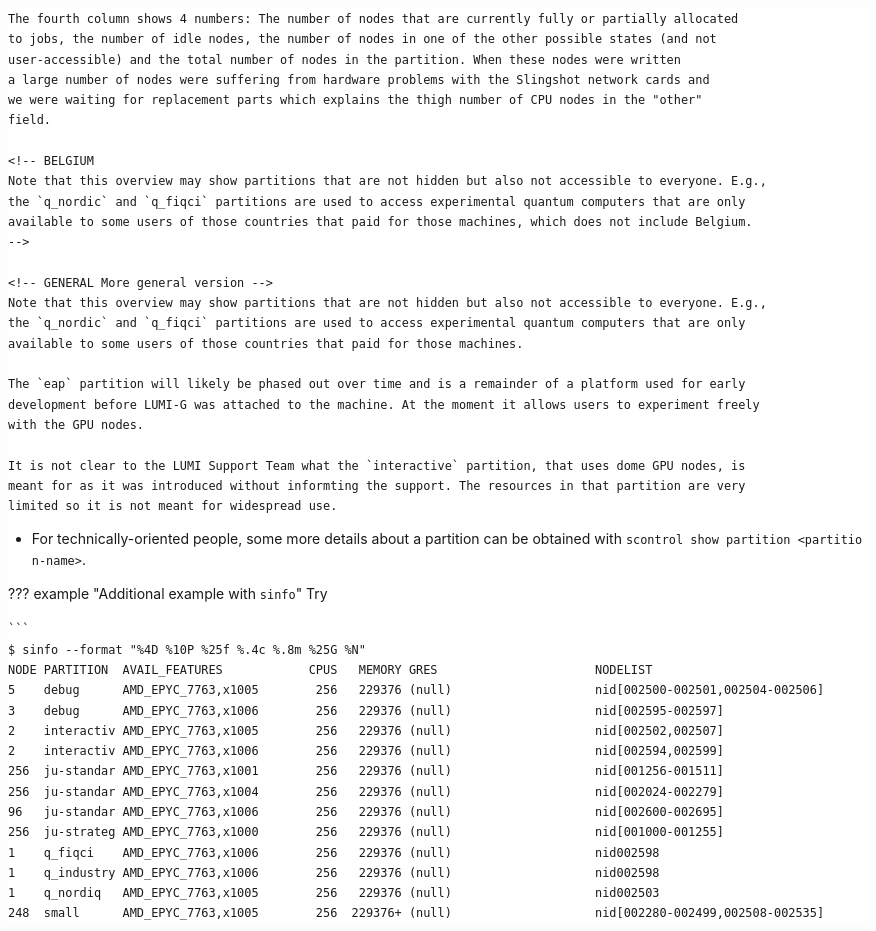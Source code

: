     The fourth column shows 4 numbers: The number of nodes that are currently fully or partially allocated
    to jobs, the number of idle nodes, the number of nodes in one of the other possible states (and not
    user-accessible) and the total number of nodes in the partition. When these nodes were written
    a large number of nodes were suffering from hardware problems with the Slingshot network cards and
    we were waiting for replacement parts which explains the thigh number of CPU nodes in the "other"
    field.

    <!-- BELGIUM 
    Note that this overview may show partitions that are not hidden but also not accessible to everyone. E.g., 
    the `q_nordic` and `q_fiqci` partitions are used to access experimental quantum computers that are only
    available to some users of those countries that paid for those machines, which does not include Belgium.
    -->

    <!-- GENERAL More general version -->
    Note that this overview may show partitions that are not hidden but also not accessible to everyone. E.g., 
    the `q_nordic` and `q_fiqci` partitions are used to access experimental quantum computers that are only
    available to some users of those countries that paid for those machines.

    The `eap` partition will likely be phased out over time and is a remainder of a platform used for early 
    development before LUMI-G was attached to the machine. At the moment it allows users to experiment freely 
    with the GPU nodes.

    It is not clear to the LUMI Support Team what the `interactive` partition, that uses dome GPU nodes, is 
    meant for as it was introduced without informting the support. The resources in that partition are very
    limited so it is not meant for widespread use.

-   For technically-oriented people, some more details about a partition can be obtained with
    `scontrol show partition <partition-name>`.

??? example "Additional example with `sinfo`"
    Try

    ```
    $ sinfo --format "%4D %10P %25f %.4c %.8m %25G %N"
    NODE PARTITION  AVAIL_FEATURES            CPUS   MEMORY GRES                      NODELIST
    5    debug      AMD_EPYC_7763,x1005        256   229376 (null)                    nid[002500-002501,002504-002506]
    3    debug      AMD_EPYC_7763,x1006        256   229376 (null)                    nid[002595-002597]
    2    interactiv AMD_EPYC_7763,x1005        256   229376 (null)                    nid[002502,002507]
    2    interactiv AMD_EPYC_7763,x1006        256   229376 (null)                    nid[002594,002599]
    256  ju-standar AMD_EPYC_7763,x1001        256   229376 (null)                    nid[001256-001511]
    256  ju-standar AMD_EPYC_7763,x1004        256   229376 (null)                    nid[002024-002279]
    96   ju-standar AMD_EPYC_7763,x1006        256   229376 (null)                    nid[002600-002695]
    256  ju-strateg AMD_EPYC_7763,x1000        256   229376 (null)                    nid[001000-001255]
    1    q_fiqci    AMD_EPYC_7763,x1006        256   229376 (null)                    nid002598
    1    q_industry AMD_EPYC_7763,x1006        256   229376 (null)                    nid002598
    1    q_nordiq   AMD_EPYC_7763,x1005        256   229376 (null)                    nid002503
    248  small      AMD_EPYC_7763,x1005        256  229376+ (null)                    nid[002280-002499,002508-002535]